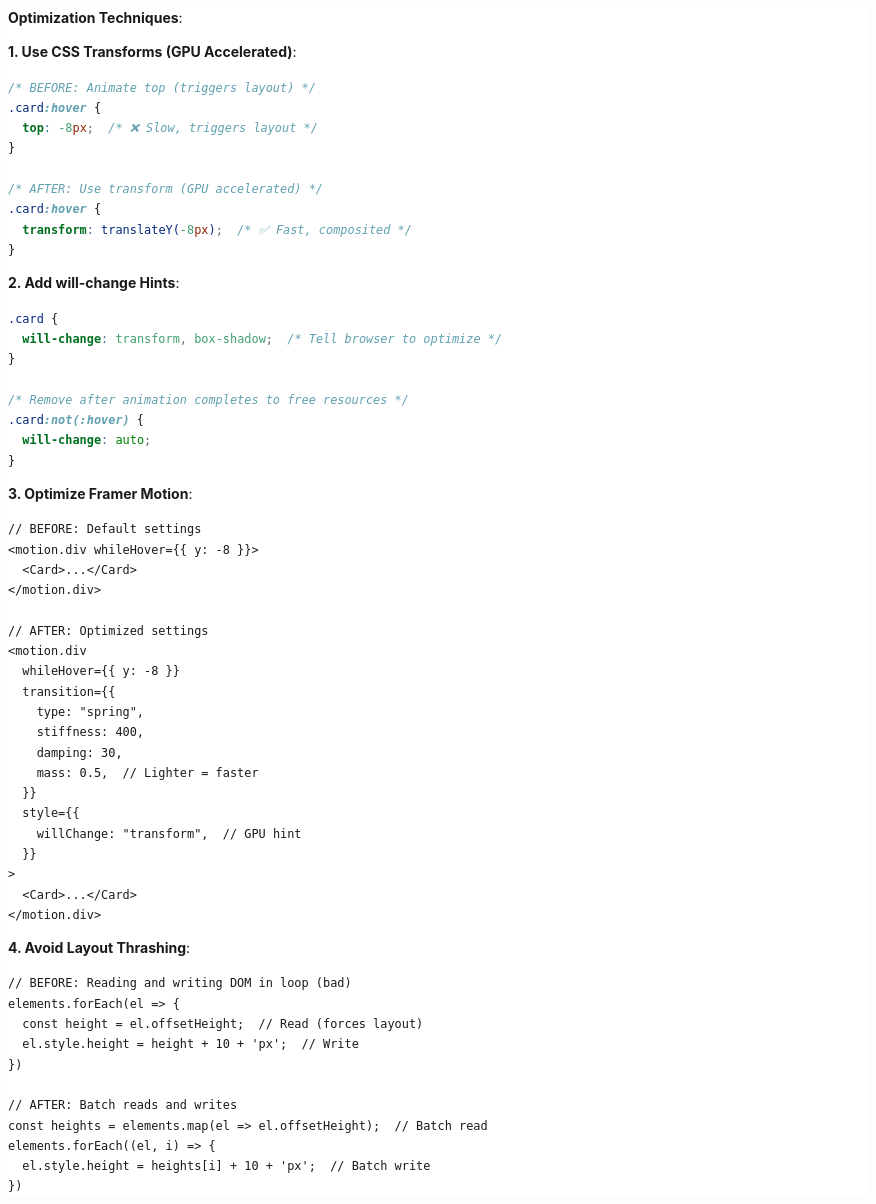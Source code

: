 **Optimization Techniques**:

**1. Use CSS Transforms (GPU Accelerated)**:
```css
/* BEFORE: Animate top (triggers layout) */
.card:hover {
  top: -8px;  /* ❌ Slow, triggers layout */
}

/* AFTER: Use transform (GPU accelerated) */
.card:hover {
  transform: translateY(-8px);  /* ✅ Fast, composited */
}
```

**2. Add will-change Hints**:
```css
.card {
  will-change: transform, box-shadow;  /* Tell browser to optimize */
}

/* Remove after animation completes to free resources */
.card:not(:hover) {
  will-change: auto;
}
```

**3. Optimize Framer Motion**:
```tsx
// BEFORE: Default settings
<motion.div whileHover={{ y: -8 }}>
  <Card>...</Card>
</motion.div>

// AFTER: Optimized settings
<motion.div
  whileHover={{ y: -8 }}
  transition={{
    type: "spring",
    stiffness: 400,
    damping: 30,
    mass: 0.5,  // Lighter = faster
  }}
  style={{
    willChange: "transform",  // GPU hint
  }}
>
  <Card>...</Card>
</motion.div>
```

**4. Avoid Layout Thrashing**:
```tsx
// BEFORE: Reading and writing DOM in loop (bad)
elements.forEach(el => {
  const height = el.offsetHeight;  // Read (forces layout)
  el.style.height = height + 10 + 'px';  // Write
})

// AFTER: Batch reads and writes
const heights = elements.map(el => el.offsetHeight);  // Batch read
elements.forEach((el, i) => {
  el.style.height = heights[i] + 10 + 'px';  // Batch write
})
```
